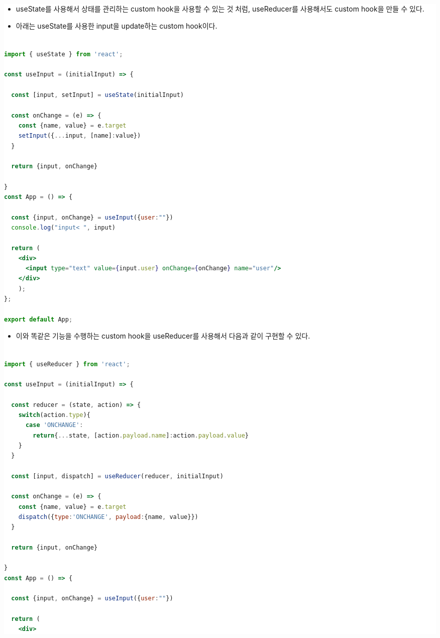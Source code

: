 - useState를 사용해서 상태를 관리하는 custom hook을 사용할 수 있는 것 처럼, useReducer를 사용해서도 custom hook을 만들 수 있다.

- 아래는 useState를 사용한 input을 update하는 custom hook이다.

```jsx

import { useState } from 'react';

const useInput = (initialInput) => {

  const [input, setInput] = useState(initialInput)

  const onChange = (e) => {
    const {name, value} = e.target
    setInput({...input, [name]:value})
  }

  return {input, onChange}

}
const App = () => {

  const {input, onChange} = useInput({user:""})
  console.log("input< ", input)

  return (
    <div>
      <input type="text" value={input.user} onChange={onChange} name="user"/>
    </div>
    );
};

export default App;
```

- 이와 똑같은 기능을 수행하는 custom hook을 useReducer를 사용해서 다음과 같이 구현할 수 있다.

```jsx

import { useReducer } from 'react';

const useInput = (initialInput) => {

  const reducer = (state, action) => {
    switch(action.type){
      case 'ONCHANGE':
        return{...state, [action.payload.name]:action.payload.value}
    }
  }

  const [input, dispatch] = useReducer(reducer, initialInput)

  const onChange = (e) => {
    const {name, value} = e.target
    dispatch({type:'ONCHANGE', payload:{name, value}})
  }

  return {input, onChange}

}
const App = () => {

  const {input, onChange} = useInput({user:""})

  return (
    <div>
```